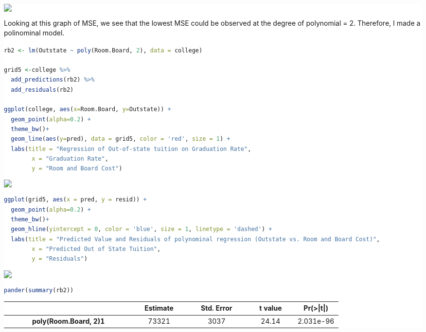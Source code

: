 <img src="ps7-resample-nonlinear_files/figure-markdown_github/2.3.2-1.png" style="display: block; margin: auto;" />

Looking at this graph of MSE, we see that the lowest MSE could be observed at the degree of polynomial = 2. Therefore, I made a polinominal model.

``` r
rb2 <- lm(Outstate ~ poly(Room.Board, 2), data = college)

grid5 <-college %>%
  add_predictions(rb2) %>%
  add_residuals(rb2)

ggplot(college, aes(x=Room.Board, y=Outstate)) +
  geom_point(alpha=0.2) +
  theme_bw()+
  geom_line(aes(y=pred), data = grid5, color = 'red', size = 1) +
  labs(title = "Regression of Out-of-state tuition on Graduation Rate",
        x = "Graduation Rate",
        y = "Room and Board Cost")
```

<img src="ps7-resample-nonlinear_files/figure-markdown_github/2.3.3-1.png" style="display: block; margin: auto;" />

``` r
ggplot(grid5, aes(x = pred, y = resid)) +
  geom_point(alpha=0.2) +
  theme_bw()+
  geom_hline(yintercept = 0, color = 'blue', size = 1, linetype = 'dashed') +
  labs(title = "Predicted Value and Residuals of polynominal regression (Outstate vs. Room and Board Cost)",
        x = "Predicted Out of State Tuition",
        y = "Residuals")
```

<img src="ps7-resample-nonlinear_files/figure-markdown_github/2.3.3-2.png" style="display: block; margin: auto;" />

``` r
pander(summary(rb2))
```

<table style="width:99%;">
<colgroup>
<col width="37%" />
<col width="15%" />
<col width="18%" />
<col width="13%" />
<col width="13%" />
</colgroup>
<thead>
<tr class="header">
<th align="center"> </th>
<th align="center">Estimate</th>
<th align="center">Std. Error</th>
<th align="center">t value</th>
<th align="center">Pr(&gt;|t|)</th>
</tr>
</thead>
<tbody>
<tr class="odd">
<td align="center"><strong>poly(Room.Board, 2)1</strong></td>
<td align="center">73321</td>
<td align="center">3037</td>
<td align="center">24.14</td>
<td align="center">2.031e-96</td>
</tr>
<tr class="even">